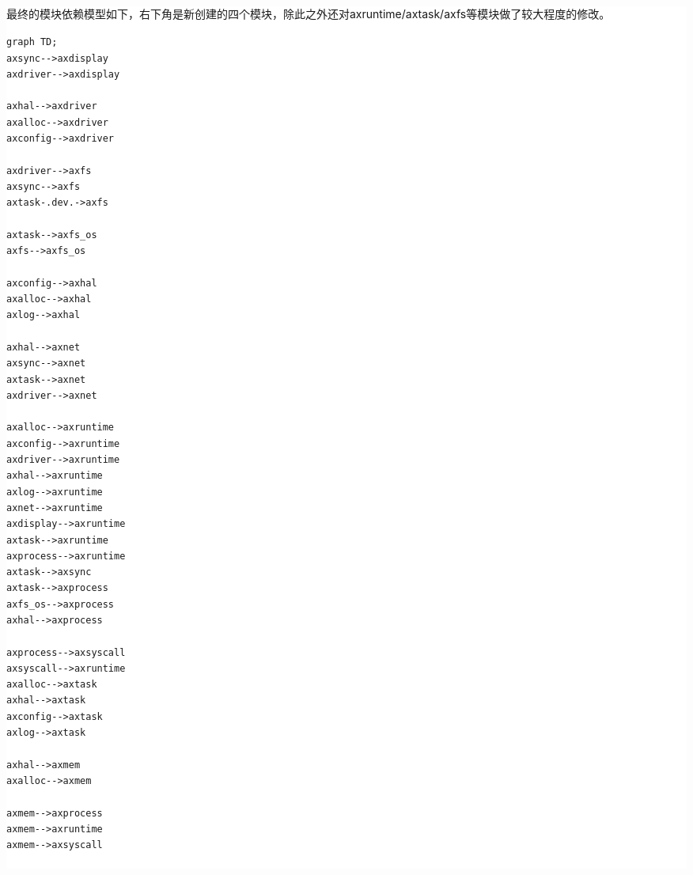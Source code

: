 最终的模块依赖模型如下，右下角是新创建的四个模块，除此之外还对axruntime/axtask/axfs等模块做了较大程度的修改。

```mermaid
graph TD;
axsync-->axdisplay
axdriver-->axdisplay

axhal-->axdriver
axalloc-->axdriver
axconfig-->axdriver

axdriver-->axfs
axsync-->axfs
axtask-.dev.->axfs

axtask-->axfs_os
axfs-->axfs_os

axconfig-->axhal
axalloc-->axhal
axlog-->axhal

axhal-->axnet
axsync-->axnet
axtask-->axnet
axdriver-->axnet

axalloc-->axruntime
axconfig-->axruntime
axdriver-->axruntime
axhal-->axruntime
axlog-->axruntime
axnet-->axruntime
axdisplay-->axruntime
axtask-->axruntime
axprocess-->axruntime
axtask-->axsync
axtask-->axprocess
axfs_os-->axprocess
axhal-->axprocess

axprocess-->axsyscall
axsyscall-->axruntime
axalloc-->axtask
axhal-->axtask
axconfig-->axtask
axlog-->axtask

axhal-->axmem
axalloc-->axmem

axmem-->axprocess
axmem-->axruntime
axmem-->axsyscall


```
